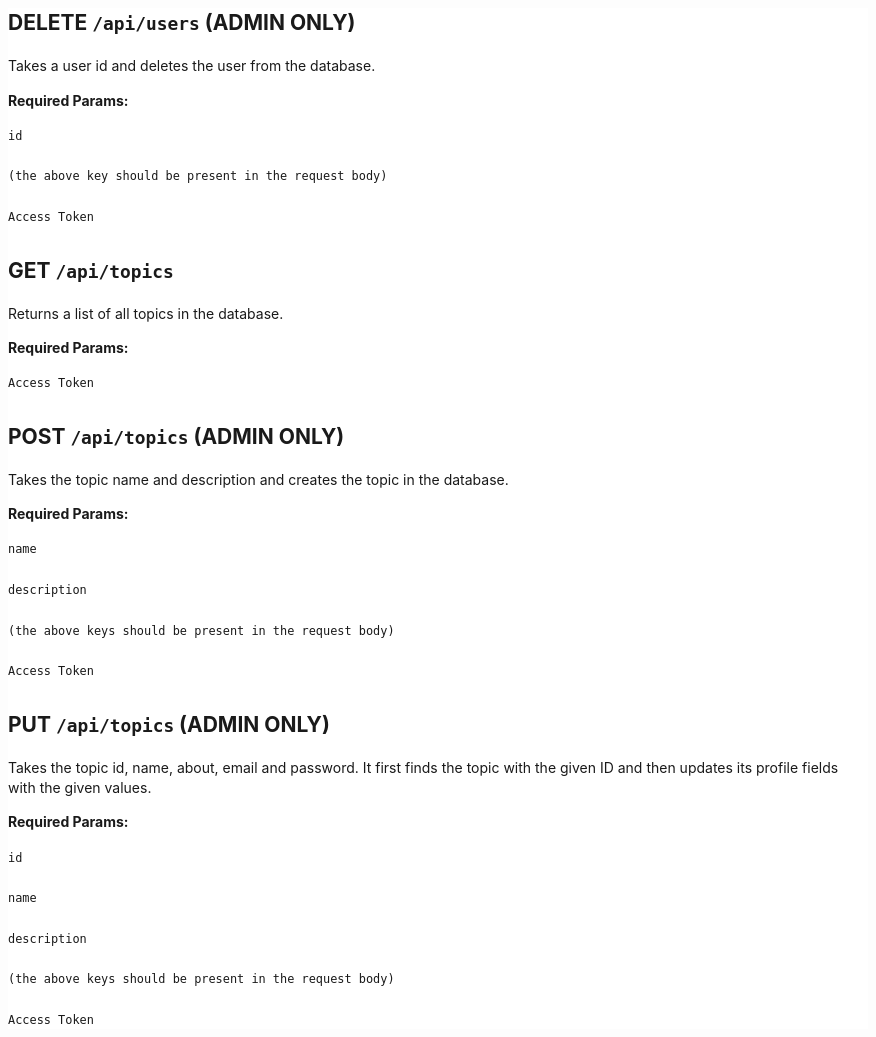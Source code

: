 ## DELETE `/api/users` (ADMIN ONLY)

Takes a user id and deletes the user from the database.

**Required Params:**

```
id

(the above key should be present in the request body)

Access Token
```

## GET `/api/topics`

Returns a list of all topics in the database.

**Required Params:**

`Access Token`

## POST `/api/topics` (ADMIN ONLY)

Takes the topic name and description and creates the topic in the database.

**Required Params:**

```
name

description

(the above keys should be present in the request body)

Access Token
```

## PUT `/api/topics` (ADMIN ONLY)

Takes the topic id, name, about, email and password.
It first finds the topic with the given ID and then updates its profile fields with the given values.

**Required Params:**

```
id

name

description

(the above keys should be present in the request body)

Access Token
```

